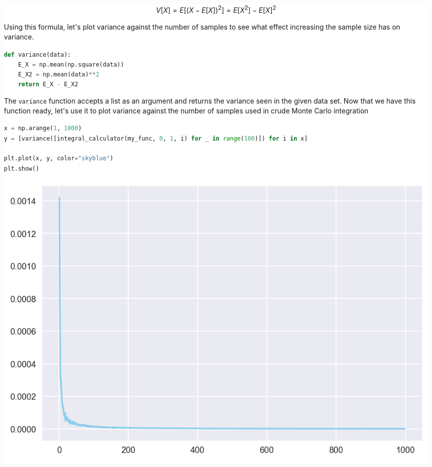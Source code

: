 $$V[X] = E[(X - E[X])^2] = E[X^2] - E[X]^2$$

Using this formula, let's plot variance against the number of samples to see what effect increasing the sample size has on variance. 


```python
def variance(data):
    E_X = np.mean(np.square(data))
    E_X2 = np.mean(data)**2
    return E_X - E_X2
```

The `variance` function accepts a list as an argument and returns the variance seen in the given data set. Now that we have this function ready, let's use it to plot variance against the number of samples used in crude Monte Carlo integration


```python
x = np.arange(1, 1000)
y = [variance([integral_calculator(my_func, 0, 1, i) for _ in range(100)]) for i in x]

plt.plot(x, y, color="skyblue")
plt.show()
```


<img src="/assets/images/2019-12-03-monte-carlo_files/2019-12-03-monte-carlo_44_0.png">


[Leibniz formula]: https://en.wikipedia.org/wiki/Leibniz_formula_for_π
[Wallis product]: https://jaketae.github.io/study/basel-zeta/
[Euler product]: https://en.wikipedia.org/wiki/Euler_product
[importance sampling]: https://en.wikipedia.org/wiki/Importance_sampling
[here]: https://medium.com/i-math/the-drunkards-walk-explained-48a0205d304 
[this post]: http://zwmiller.com/projects/monte_carlo_part1.html
[Markov Chain Monte Carlo]: https://en.wikipedia.org/wiki/Markov_chain_Monte_Carlo
[Metropolis-Hastings]: https://en.wikipedia.org/wiki/Metropolis–Hastings_algorithm
[Bayesian inference]: https://jaketae.github.io/study/bayes/
[Markov chains]: https://jaketae.github.io/study/pagerank-and-markov/